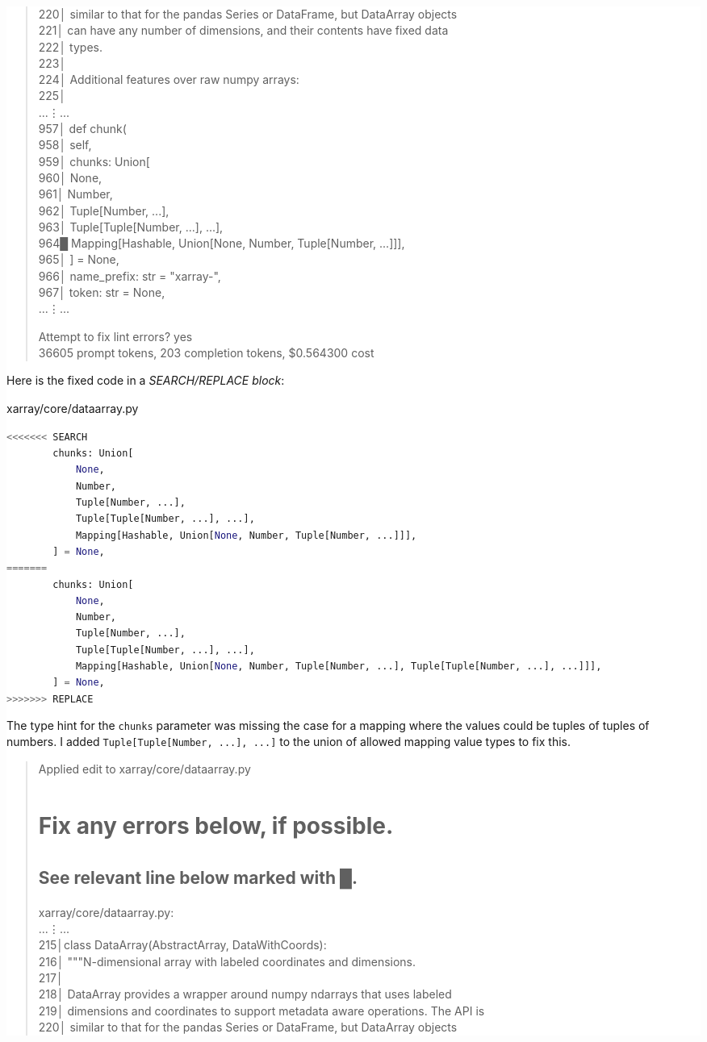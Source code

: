 > 220│    similar to that for the pandas Series or DataFrame, but DataArray objects  
> 221│    can have any number of dimensions, and their contents have fixed data  
> 222│    types.  
> 223│  
> 224│    Additional features over raw numpy arrays:  
> 225│  
> ...⋮...  
> 957│    def chunk(  
> 958│        self,  
> 959│        chunks: Union[  
> 960│            None,  
> 961│            Number,  
> 962│            Tuple[Number, ...],  
> 963│            Tuple[Tuple[Number, ...], ...],  
> 964█            Mapping[Hashable, Union[None, Number, Tuple[Number, ...]]],  
> 965│        ] = None,  
> 966│        name_prefix: str = "xarray-",  
> 967│        token: str = None,  
> ...⋮...  
>  
> Attempt to fix lint errors? yes  
> 36605 prompt tokens, 203 completion tokens, $0.564300 cost  

Here is the fixed code in a *SEARCH/REPLACE block*:

xarray/core/dataarray.py
```python
<<<<<<< SEARCH
        chunks: Union[
            None,
            Number,
            Tuple[Number, ...],
            Tuple[Tuple[Number, ...], ...],
            Mapping[Hashable, Union[None, Number, Tuple[Number, ...]]],
        ] = None,
=======
        chunks: Union[
            None,
            Number,
            Tuple[Number, ...],
            Tuple[Tuple[Number, ...], ...],
            Mapping[Hashable, Union[None, Number, Tuple[Number, ...], Tuple[Tuple[Number, ...], ...]]],
        ] = None,
>>>>>>> REPLACE
```

The type hint for the `chunks` parameter was missing the case for a mapping where the values could be tuples of tuples of numbers. I added `Tuple[Tuple[Number, ...], ...]` to the union of allowed mapping value types to fix this.

> Applied edit to xarray/core/dataarray.py  
>  
> # Fix any errors below, if possible.  
>  
>  
> ## See relevant line below marked with █.  
>  
> xarray/core/dataarray.py:  
> ...⋮...  
> 215│class DataArray(AbstractArray, DataWithCoords):  
> 216│    """N-dimensional array with labeled coordinates and dimensions.  
> 217│  
> 218│    DataArray provides a wrapper around numpy ndarrays that uses labeled  
> 219│    dimensions and coordinates to support metadata aware operations. The API is  
> 220│    similar to that for the pandas Series or DataFrame, but DataArray objects  